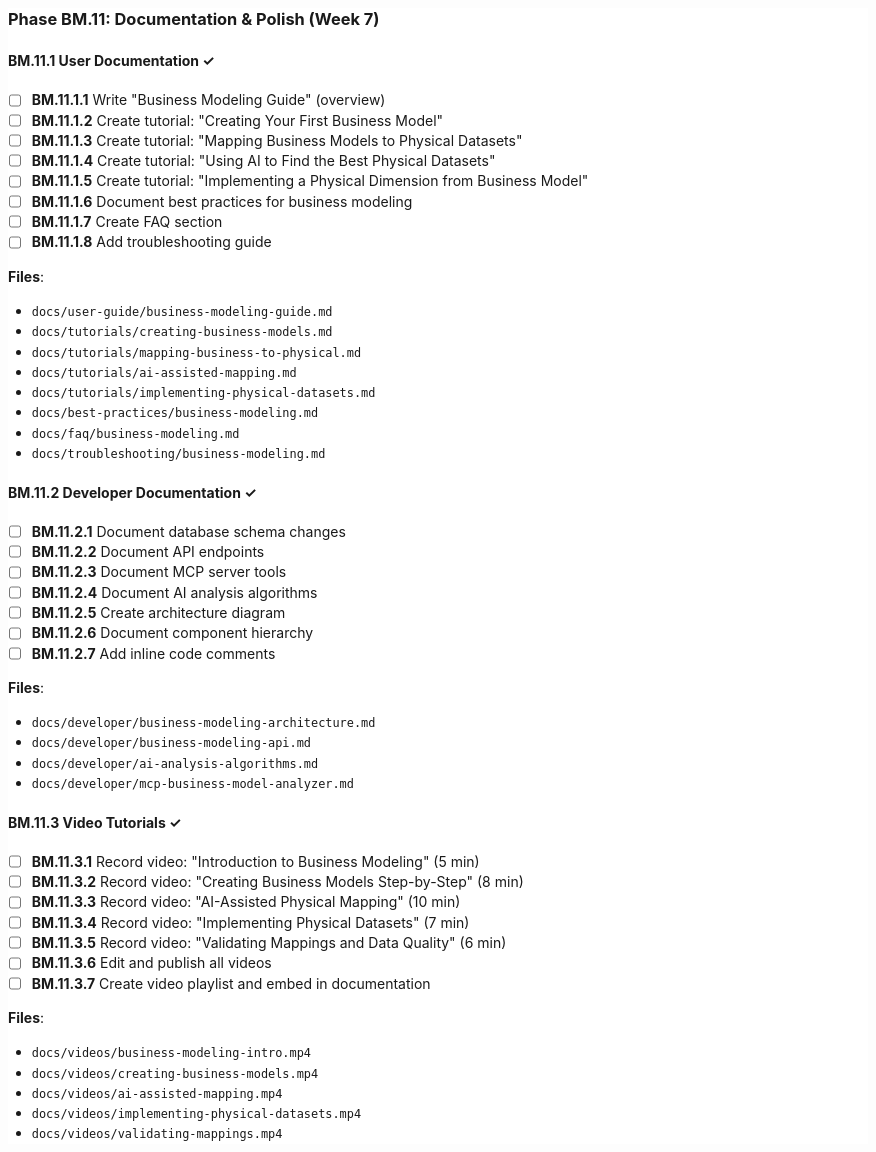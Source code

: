 
### Phase BM.11: Documentation & Polish (Week 7)

#### BM.11.1 User Documentation ✓
- [ ] **BM.11.1.1** Write "Business Modeling Guide" (overview)
- [ ] **BM.11.1.2** Create tutorial: "Creating Your First Business Model"
- [ ] **BM.11.1.3** Create tutorial: "Mapping Business Models to Physical Datasets"
- [ ] **BM.11.1.4** Create tutorial: "Using AI to Find the Best Physical Datasets"
- [ ] **BM.11.1.5** Create tutorial: "Implementing a Physical Dimension from Business Model"
- [ ] **BM.11.1.6** Document best practices for business modeling
- [ ] **BM.11.1.7** Create FAQ section
- [ ] **BM.11.1.8** Add troubleshooting guide

**Files**:
- `docs/user-guide/business-modeling-guide.md`
- `docs/tutorials/creating-business-models.md`
- `docs/tutorials/mapping-business-to-physical.md`
- `docs/tutorials/ai-assisted-mapping.md`
- `docs/tutorials/implementing-physical-datasets.md`
- `docs/best-practices/business-modeling.md`
- `docs/faq/business-modeling.md`
- `docs/troubleshooting/business-modeling.md`

#### BM.11.2 Developer Documentation ✓
- [ ] **BM.11.2.1** Document database schema changes
- [ ] **BM.11.2.2** Document API endpoints
- [ ] **BM.11.2.3** Document MCP server tools
- [ ] **BM.11.2.4** Document AI analysis algorithms
- [ ] **BM.11.2.5** Create architecture diagram
- [ ] **BM.11.2.6** Document component hierarchy
- [ ] **BM.11.2.7** Add inline code comments

**Files**:
- `docs/developer/business-modeling-architecture.md`
- `docs/developer/business-modeling-api.md`
- `docs/developer/ai-analysis-algorithms.md`
- `docs/developer/mcp-business-model-analyzer.md`

#### BM.11.3 Video Tutorials ✓
- [ ] **BM.11.3.1** Record video: "Introduction to Business Modeling" (5 min)
- [ ] **BM.11.3.2** Record video: "Creating Business Models Step-by-Step" (8 min)
- [ ] **BM.11.3.3** Record video: "AI-Assisted Physical Mapping" (10 min)
- [ ] **BM.11.3.4** Record video: "Implementing Physical Datasets" (7 min)
- [ ] **BM.11.3.5** Record video: "Validating Mappings and Data Quality" (6 min)
- [ ] **BM.11.3.6** Edit and publish all videos
- [ ] **BM.11.3.7** Create video playlist and embed in documentation

**Files**:
- `docs/videos/business-modeling-intro.mp4`
- `docs/videos/creating-business-models.mp4`
- `docs/videos/ai-assisted-mapping.mp4`
- `docs/videos/implementing-physical-datasets.mp4`
- `docs/videos/validating-mappings.mp4`
